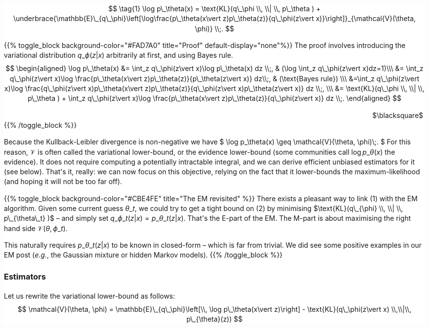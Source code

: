 $$
\tag{1}
\log p\_\theta(x) = \text{KL}(q\_\phi \\, \\| \\, p\_\theta )
    + \underbrace{\mathbb{E}\_{q\_\phi}\left[\log\frac{p\_\theta(x\vert z)p\_\theta(z)}{q\_\phi(z\vert x)}\right]}_{\mathcal{V}(\theta, \phi)} \\;.
$$

{{% toggle_block background-color="#FAD7A0" title="Proof" default-display="none"%}}
The proof involves introducing the variational distribution
$q\_\phi(z\vert x)$ arbitrarily at first, and using Bayes rule.
$$
\begin{aligned}
    \log p\_\theta(x) &= \int_z q\_\phi(z\vert x)\log p\_\theta(x) dz  \\;, &  (\log \int_z q\_\phi(z\vert x)dz=1)\\\
        &= \int_z q\_\phi(z\vert x)\log \frac{p\_\theta(x\vert z)p\_\theta(z)}{p\_\theta(z\vert x)} dz\\;, & (\text{Bayes rule}) \\\
        &=\int_z q\_\phi(z\vert x)\log \frac{q\_\phi(z\vert x)p\_\theta(x\vert z)p\_\theta(z)}{q\_\phi(z\vert x)p\_\theta(z\vert x)} dz \\;, \\\
        &=  \text{KL}(q\_\phi \\, \\| \\, p\_\theta ) + \int_z q\_\phi(z\vert x)\log \frac{p\_\theta(x\vert z)p\_\theta(z)}{q\_\phi(z\vert x)} dz \\;.
\end{aligned}
$$
<div style="text-align: right"> $\blacksquare$&nbsp; </div>
{{% /toggle_block %}}

Because the Kullback-Leibler divergence is non-negative we have 
$
\log p\_\theta(x) \geq \mathcal{V}(\theta, \phi)\\;.
$
For this reason, $\mathcal{V}$ is often called the variational lower-bound, or
the evidence lower-bound (some communities call $\log p\_\theta(x)$ the evidence).
It does not require computing a potentially intractable integral, 
and we can derive efficient unbiased estimators for it (see below). 
That's it, really: we
can now focus on this objective, relying on the fact that it lower-bounds the
maximum-likelihood (and hoping it will not be too far off).



{{% toggle_block background-color="#CBE4FE" title="The EM revisited" %}}
There exists a pleasant way to link (1) with the EM algorithm.
Given some current guess $\theta\_t$, we could try to get a tight bound
on (2) by minimising
$\text{KL}(q\_{\phi} \\, \\| \\, p\_{\theta\_t} )$ – and simply set 
$q\_{\phi\_t}(z\vert x) = p\_{\theta\_t}(z\vert x)$.
That's the E-part of the EM. The M-part is about maximising the right hand side $\mathcal{V}(\theta, \phi\_t)$.

This naturally requires $p\_{\theta\_t}(z\vert x)$ to be known in closed-form – which is far from 
trivial. We did see some positive examples in our EM post 
(_e.g._, the Gaussian mixture or hidden Markov models).
{{% /toggle_block %}}

### Estimators
Let us rewrite the variational lower-bound as follows: 
$$
\mathcal{V}(\theta, \phi) = \mathbb{E}\_{q\_\phi}\left[\\, \log p\_\theta(x\vert z)\right] 
    - \text{KL}(q\_\phi(z\vert x) \\,\\|\\, p\_{\theta}(z))
$$
